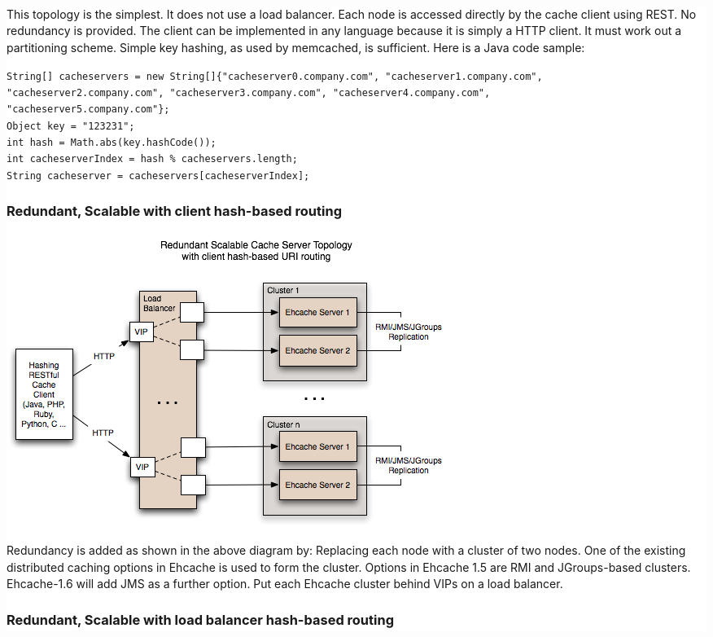 
This topology is the simplest. It does not use a load balancer. Each node is accessed directly by the cache client using REST.
No redundancy is provided.
The client can be implemented in any language because it is simply a HTTP client.
It must work out a partitioning scheme. Simple key hashing, as used by memcached, is sufficient.
Here is a Java code sample:

<pre><code>String[] cacheservers = new String[]{"cacheserver0.company.com", "cacheserver1.company.com",
"cacheserver2.company.com", "cacheserver3.company.com", "cacheserver4.company.com",
"cacheserver5.company.com"};
Object key = "123231";
int hash = Math.abs(key.hashCode());
int cacheserverIndex = hash % cacheservers.length;
String cacheserver = cacheservers[cacheserverIndex];
</code></pre>

### Redundant, Scalable with client hash-based routing

![Ehcache Image](/images/documentation/loadbalancer_client_hashing.png)

Redundancy is added as shown in the above diagram by:
Replacing each node with a cluster of two nodes. One of the existing distributed caching options in Ehcache is used to form the cluster.
Options in Ehcache 1.5 are RMI and JGroups-based clusters. Ehcache-1.6 will add JMS as a further option.
Put each Ehcache cluster behind VIPs on a load balancer.

### Redundant, Scalable with load balancer hash-based routing
